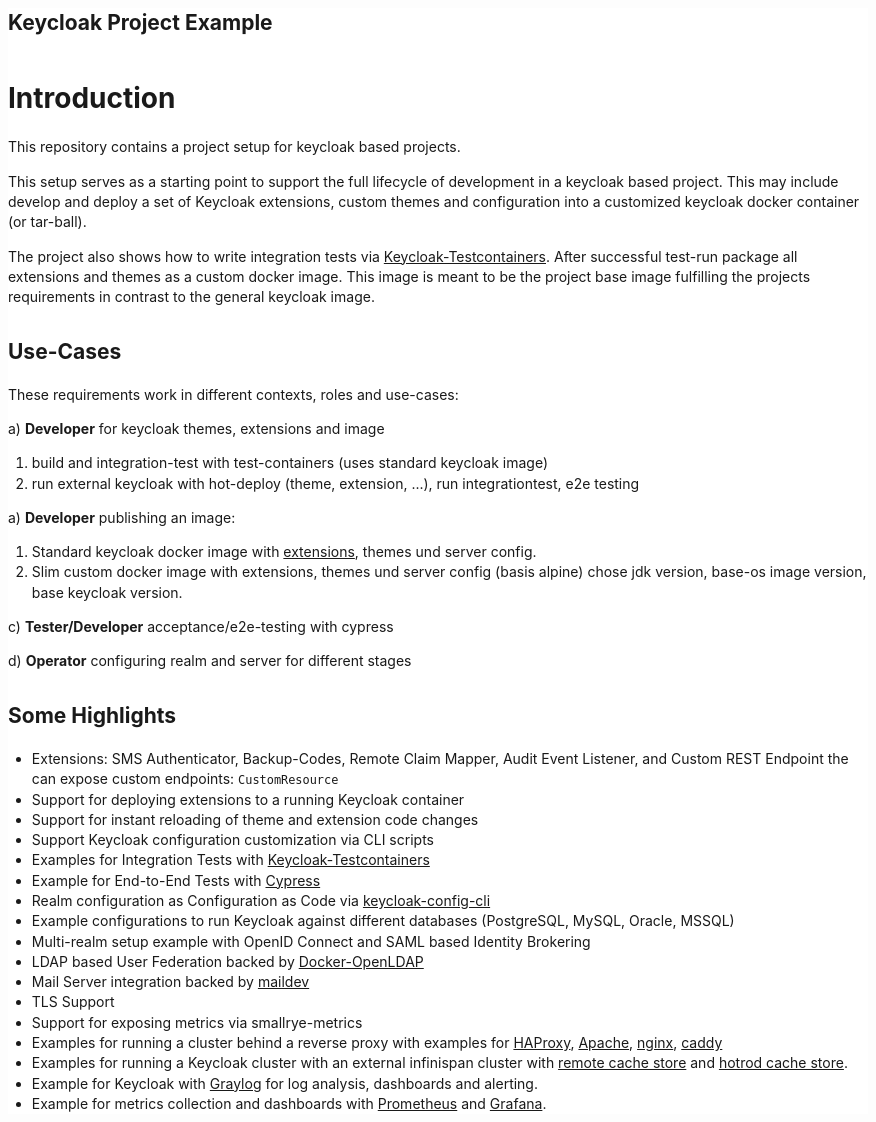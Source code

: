 Keycloak Project Example
---
# Introduction
This repository contains a project setup for keycloak based projects.

This setup serves as a starting point to support the full lifecycle of development in a keycloak based project. 
This may include develop and deploy a set of Keycloak extensions, custom themes and configuration into a customized keycloak docker container (or tar-ball).

The project also shows how to write integration tests via [Keycloak-Testcontainers](https://github.com/dasniko/testcontainers-keycloak).
After successful test-run package all extensions and themes as a custom docker image.
This image is meant to be the project base image fulfilling the projects requirements in contrast to the general keycloak image.

## Use-Cases
These requirements work in different contexts, roles and use-cases:

a) **Developer** for keycloak themes, extensions and image

1) build and integration-test with test-containers (uses standard keycloak image)
2) run external keycloak with hot-deploy (theme, extension, ...), run integrationtest, e2e testing

a) **Developer** publishing an image:

1) Standard keycloak docker image with [extensions](./keycloak-extensions), themes und server config.
2) Slim custom docker image with extensions, themes und server config (basis alpine) chose jdk version, base-os image version, base keycloak version.

c) **Tester/Developer** acceptance/e2e-testing with cypress

d) **Operator** configuring realm and server for different stages

## Some Highlights
- Extensions: SMS Authenticator, Backup-Codes, Remote Claim Mapper, Audit Event Listener, and Custom REST Endpoint the can expose custom endpoints: `CustomResource`
- Support for deploying extensions to a running Keycloak container
- Support for instant reloading of theme and extension code changes
- Support Keycloak configuration customization via CLI scripts
- Examples for Integration Tests with [Keycloak-Testcontainers](https://github.com/dasniko/testcontainers-keycloak)
- Example for End-to-End Tests with [Cypress](https://www.cypress.io/)
- Realm configuration as Configuration as Code via [keycloak-config-cli](https://github.com/adorsys/keycloak-config-cli)
- Example configurations to run Keycloak against different databases (PostgreSQL, MySQL, Oracle, MSSQL)
- Multi-realm setup example with OpenID Connect and SAML based Identity Brokering
- LDAP based User Federation backed by [Docker-OpenLDAP](https://github.com/osixia/docker-openldap)
- Mail Server integration backed by [maildev](https://github.com/maildev/maildev)
- TLS Support
- Support for exposing metrics via smallrye-metrics
- Examples for running a cluster behind a reverse proxy with examples for [HAProxy](deployments/local/cluster/haproxy), [Apache](deployments/local/cluster/apache), [nginx](deployments/local/cluster/nginx), [caddy](deployments/local/cluster/caddy)
- Examples for running a Keycloak cluster with an external infinispan cluster with [remote cache store](deployments/local/cluster/haproxy-external-ispn/docker-compose-haproxy-ispn-remote.yml) and [hotrod cache store](deployments/local/cluster/haproxy-external-ispn/docker-compose-haproxy-ispn-hotrod.yml).
- Example for Keycloak with [Graylog](https://www.graylog.org/) for log analysis, dashboards and alerting.
- Example for metrics collection and dashboards with [Prometheus](https://prometheus.io) and [Grafana](https://grafana.com/oss).